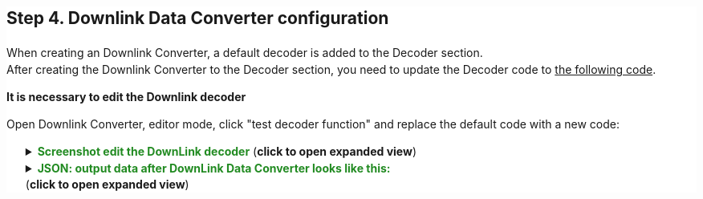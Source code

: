
## Step 4. Downlink Data Converter configuration
When creating an Downlink Converter, a default decoder is added to the Decoder section.<br>
After creating the Downlink Converter to the Decoder section, you need to update the Decoder code to [the following code](https://img.thingsboard.io/samples/abeeway/downlinkDecoder.txt). <br>

<b>It is necessary to edit the Downlink decoder</b>

Open Downlink Converter, editor mode, click "test decoder function" and replace the default code with a new code:

   
   <ul>
        <details>
            <summary>
            <font color="#228b22"><b>Screenshot edit the DownLink decoder</b></font> (<b>click to open expanded view</b>)
            </summary>
            <img src="https://img.thingsboard.io/samples/abeeway/downlink_decoder.png">
        </details>         
        <details>
            <summary>
             <font color="#228b22"><b>JSON: output data after DownLink Data Converter looks like this:</b></font>  <br>(<b>click to open expanded view</b>)
             </summary>  
             {% highlight bash %}
             {
                 {
                    /** Encoder **/                    
                    var data = {};                    
                    // Process data from incoming message and metadata                    
                    data.payload = msg.sentPayloadHex;
                    data.DevEUI = metadata['DevEUI'];
                    data.deviceType = metadata['deviceType'];
                    data.ContentType = "application/json";
                    data.Accept = "application/json";
                    data.urlPrefix = "/core/latest/api/devices/";
                    data.urlSufix = "/downlinkMessages";
                    data.urlSufixToken = "/admin/latest/api/oauth/token";
                    data.firstParamToken = "client_credentials";
                    data.urlSufixGetDevices = "/core/latest/api/devices";
                    // Result object with encoded downlink payload
                    var result = {
                        // downlink data content type: JSON, TEXT or BINARY (base64 format)
                        contentType: "JSON",
                        // downlink data
                        data: JSON.stringify(data),
                        msg: msg,
                        metadata:  metadata
                    };
                    return result;
                 }
             }
             {% endhighlight %}
         </details>  
    </ul>  
    